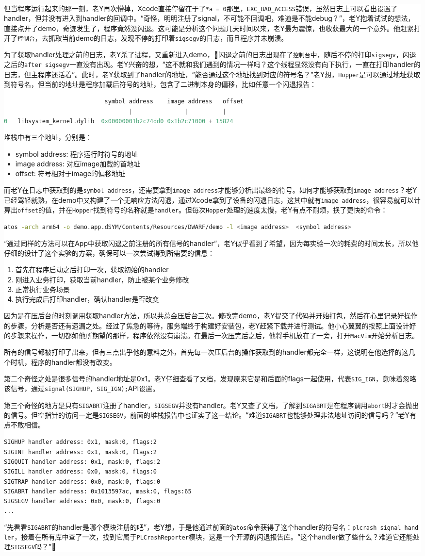 但当程序运行起来的那一刻，老Y再次懵掉，Xcode直接停留在于了`*a = 0`那里，`EXC_BAD_ACCESS`错误，虽然日志上可以看出设置了handler，但并没有进入到handler的回调中。“奇怪，明明注册了signal，不可能不回调吧，难道是不能debug？”，老Y抱着试试的想法，直接点开了demo，奇迹发生了，程序竟然没闪退。这可能是分析这个问题几天时间以来，老Y最为震惊，也收获最大的一个意外。他赶紧打开了`控制台`，去抓取当前demo的日志，发现不停的打印着`sigsegv`的日志，而且程序并未崩溃。

为了获取handler处理之前的日志，老Y杀了进程，又重新进入demo，闪退之前的日志出现在了`控制台`中，随后不停的打印`sigsegv`，闪退之后的`after sigsegv`一直没有出现。老Y兴奋的想，“这不就和我们遇到的情况一样吗？这个线程显然没有向下执行，一直在打印handler的日志，但主程序还活着”。此时，老Y获取到了handler的地址，“能否通过这个地址找到对应的符号名？”老Y想，`Hopper`是可以通过地址获取到符号名，但当前的地址是程序加载后符号的地址，包含了二进制本身的偏移，比如任意一个闪退报告：

```cpp
                             symbol address    image address   offset
                                    |               |          |
0   libsystem_kernel.dylib  0x00000001b2c74dd0 0x1b2c71000 + 15824
```

堆栈中有三个地址，分别是：

* symbol address: 程序运行时符号的地址
* image address: 对应image加载的首地址
* offset: 符号相对于image的偏移地址

而老Y在日志中获取到的是`symbol address`，还需要拿到`image address`才能够分析出最终的符号。如何才能够获取到`image address`？老Y已经驾轻就熟，在demo中又构建了一个无响应方法闪退，通过Xcode拿到了设备的闪退日志，这其中就有`image address`，很容易就可以计算出`offset`的值，并在`Hopper`找到符号的名称就是`handler`。但每次`Hopper`处理的速度太慢，老Y有点不耐烦，换了更快的命令：

```sh
atos -arch arm64 -o demo.app.dSYM/Contents/Resources/DWARF/demo -l <image address>  <symbol address>
```

“通过同样的方法可以在App中获取闪退之前注册的所有信号的handler”，老Y似乎看到了希望，因为每实验一次的耗费的时间太长，所以他仔细的设计了这个实验的方案，确保可以一次尝试得到所需要的信息：

1. 首先在程序启动之后打印一次，获取初始的handler
2. 刚进入业务打印，获取当前handler，防止被某个业务修改
3. 正常执行业务场景
4. 执行完成后打印handler，确认handler是否改变

因为是在压后台的时刻调用获取handler方法，所以共总会压后台三次。修改完demo，老Y提交了代码并开始打包，然后在心里记录好操作的步骤，分析是否还有遗漏之处。经过了焦急的等待，服务端终于构建好安装包，老Y赶紧下载并进行测试。他小心翼翼的按照上面设计好的步骤来操作，一切都如他所期望的那样，程序依然没有崩溃。在最后一次压完后之后，他将手机放在了一旁，打开`MacVim`开始分析日志。

所有的信号都被打印了出来，但有三点出乎他的意料之外，首先每一次压后台的操作获取到的handler都完全一样，这说明在他选择的这几个时机，程序的handler都没有改变。

第二个奇怪之处是很多信号的handler地址是0x1。老Y仔细查看了文档，发现原来它是和后面的flags一起使用，代表`SIG_IGN`，意味着忽略该信号，通过`signal(SIGHUP, SIG_IGN);`API设置。

第三个奇怪的地方是只有`SIGABRT`注册了handler，`SIGSEGV`并没有handler。老Y又查了文档，了解到`SIGABRT`是在程序调用`abort`时才会抛出的信号。但空指针的访问一定是`SIGSEGV`，前面的堆栈报告中也证实了这一结论。“难道`SIGABRT`也能够处理非法地址访问的信号吗？”老Y有点不敢相信。

```
SIGHUP handler address: 0x1, mask:0, flags:2
SIGINT handler address: 0x1, mask:0, flags:2
SIGQUIT handler address: 0x1, mask:0, flags:2
SIGILL handler address: 0x0, mask:0, flags:0
SIGTRAP handler address: 0x0, mask:0, flags:0
SIGABRT handler address: 0x1013597ac, mask:0, flags:65
SIGSEGV handler address: 0x0, mask:0, flags:0
...
```

“先看看`SIGABRT`的handler是哪个模块注册的吧”，老Y想，于是他通过前面的`atos`命令获得了这个handler的符号名：`plcrash_signal_handler`，接着在所有库中查了一次，找到它属于`PLCrashReporter`模块，这是一个开源的闪退报告库。“这个handler做了些什么？难道它还能处理`SIGSEGV`吗？”
